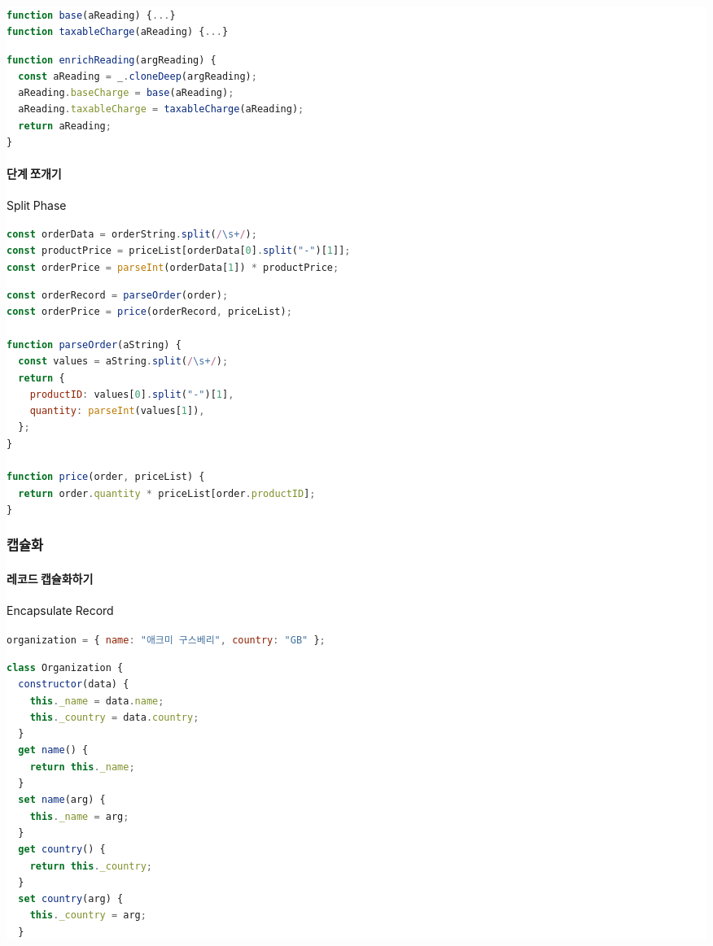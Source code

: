 ```javascript
function base(aReading) {...}
function taxableCharge(aReading) {...}
```

```javascript
function enrichReading(argReading) {
  const aReading = _.cloneDeep(argReading);
  aReading.baseCharge = base(aReading);
  aReading.taxableCharge = taxableCharge(aReading);
  return aReading;
}
```

#### 단계 쪼개기

Split Phase

```javascript
const orderData = orderString.split(/\s+/);
const productPrice = priceList[orderData[0].split("-")[1]];
const orderPrice = parseInt(orderData[1]) * productPrice;
```

```javascript
const orderRecord = parseOrder(order);
const orderPrice = price(orderRecord, priceList);

function parseOrder(aString) {
  const values = aString.split(/\s+/);
  return {
    productID: values[0].split("-")[1],
    quantity: parseInt(values[1]),
  };
}

function price(order, priceList) {
  return order.quantity * priceList[order.productID];
}
```

### 캡슐화

#### 레코드 캡슐화하기

Encapsulate Record

```javascript
organization = { name: "애크미 구스베리", country: "GB" };
```

```javascript
class Organization {
  constructor(data) {
    this._name = data.name;
    this._country = data.country;
  }
  get name() {
    return this._name;
  }
  set name(arg) {
    this._name = arg;
  }
  get country() {
    return this._country;
  }
  set country(arg) {
    this._country = arg;
  }
```